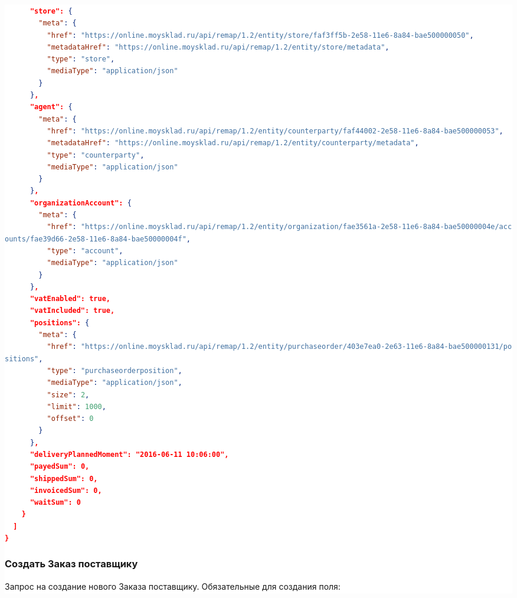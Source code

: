 ```json
      "store": {
        "meta": {
          "href": "https://online.moysklad.ru/api/remap/1.2/entity/store/faf3ff5b-2e58-11e6-8a84-bae500000050",
          "metadataHref": "https://online.moysklad.ru/api/remap/1.2/entity/store/metadata",
          "type": "store",
          "mediaType": "application/json"
        }
      },
      "agent": {
        "meta": {
          "href": "https://online.moysklad.ru/api/remap/1.2/entity/counterparty/faf44002-2e58-11e6-8a84-bae500000053",
          "metadataHref": "https://online.moysklad.ru/api/remap/1.2/entity/counterparty/metadata",
          "type": "counterparty",
          "mediaType": "application/json"
        }
      },
      "organizationAccount": {
        "meta": {
          "href": "https://online.moysklad.ru/api/remap/1.2/entity/organization/fae3561a-2e58-11e6-8a84-bae50000004e/accounts/fae39d66-2e58-11e6-8a84-bae50000004f",
          "type": "account",
          "mediaType": "application/json"
        }
      },
      "vatEnabled": true,
      "vatIncluded": true,
      "positions": {
        "meta": {
          "href": "https://online.moysklad.ru/api/remap/1.2/entity/purchaseorder/403e7ea0-2e63-11e6-8a84-bae500000131/positions",
          "type": "purchaseorderposition",
          "mediaType": "application/json",
          "size": 2,
          "limit": 1000,
          "offset": 0
        }
      },
      "deliveryPlannedMoment": "2016-06-11 10:06:00",
      "payedSum": 0,
      "shippedSum": 0,
      "invoicedSum": 0,
      "waitSum": 0
    }
  ]
}
```
        
### Создать Заказ поставщику 
Запрос на создание нового Заказа поставщику.
Обязательные для создания поля:
